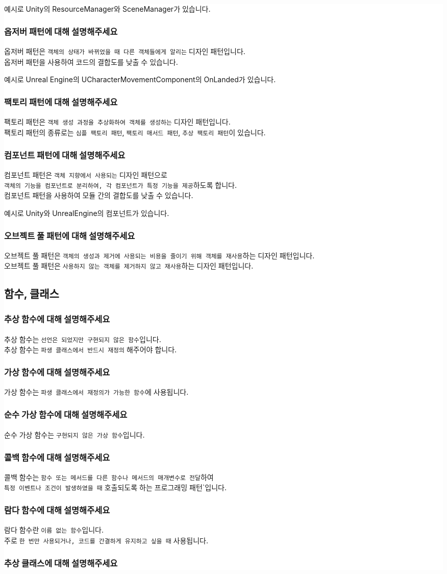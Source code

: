 예시로 Unity의 ResourceManager와 SceneManager가 있습니다.

### 옵저버 패턴에 대해 설명해주세요

옵저버 패턴은 `객체의 상태가 바뀌었을 때 다른 객체들에게 알리는` 디자인 패턴입니다.  
옵저버 패턴을 사용하여 코드의 결합도를 낮출 수 있습니다.  

예시로 Unreal Engine의 UCharacterMovementComponent의 OnLanded가 있습니다.

### 팩토리 패턴에 대해 설명해주세요

팩토리 패턴은 `객체 생성 과정을 추상화하여 객체를 생성하는` 디자인 패턴입니다.  
팩토리 패턴의 종류로는 `심플 팩토리 패턴`, `팩토리 매서드 패턴`, `추상 팩토리 패턴`이 있습니다.  

### 컴포넌트 패턴에 대해 설명해주세요

컴포넌트 패턴은 `객체 지향에서 사용되는` 디자인 패턴으로  
`객체의 기능을 컴포넌트로 분리하여, 각 컴포넌트가 특정 기능을 제공`하도록 합니다.  
컴포넌트 패턴을 사용하여 모듈 간의 결합도를 낮출 수 있습니다.  

예시로 Unity와 UnrealEngine의 컴포넌트가 있습니다.

### 오브젝트 풀 패턴에 대해 설명해주세요

오브젝트 풀 패턴은 `객체의 생성과 제거에 사용되는 비용을 줄이기 위해 객체를 재사용`하는 디자인 패턴입니다.  
오브젝트 풀 패턴은 `사용하지 않는 객체를 제거하지 않고 재사용`하는 디자인 패턴입니다.

## 함수, 클래스

### 추상 함수에 대해 설명해주세요

추상 함수는 `선언은 되었지만 구현되지 않은 함수`입니다.  
추상 함수는 `파생 클래스에서 반드시 재정의` 해주어야 합니다.

### 가상 함수에 대해 설명해주세요

가상 함수는 `파생 클래스에서 재정의가 가능한 함수`에 사용됩니다.

### 순수 가상 함수에 대해 설명해주세요

순수 가상 함수는 `구현되지 않은 가상 함수`입니다.

### 콜백 함수에 대해 설명해주세요

콜백 함수는 `함수 또는 메서드를 다른 함수나 메서드의 매개변수로 전달`하여   
`특정 이벤트나 조건이 발생하였을 때` 호출되도록 하는 프로그래밍 패턴`입니다. 

### 람다 함수에 대해 설명해주세요

람다 함수란  `이름 없는 함수`입니다.  
주로 `한 번만 사용되거나, 코드를 간결하게 유지하고 싶을 때` 사용됩니다.  

### 추상 클래스에 대해 설명해주세요
